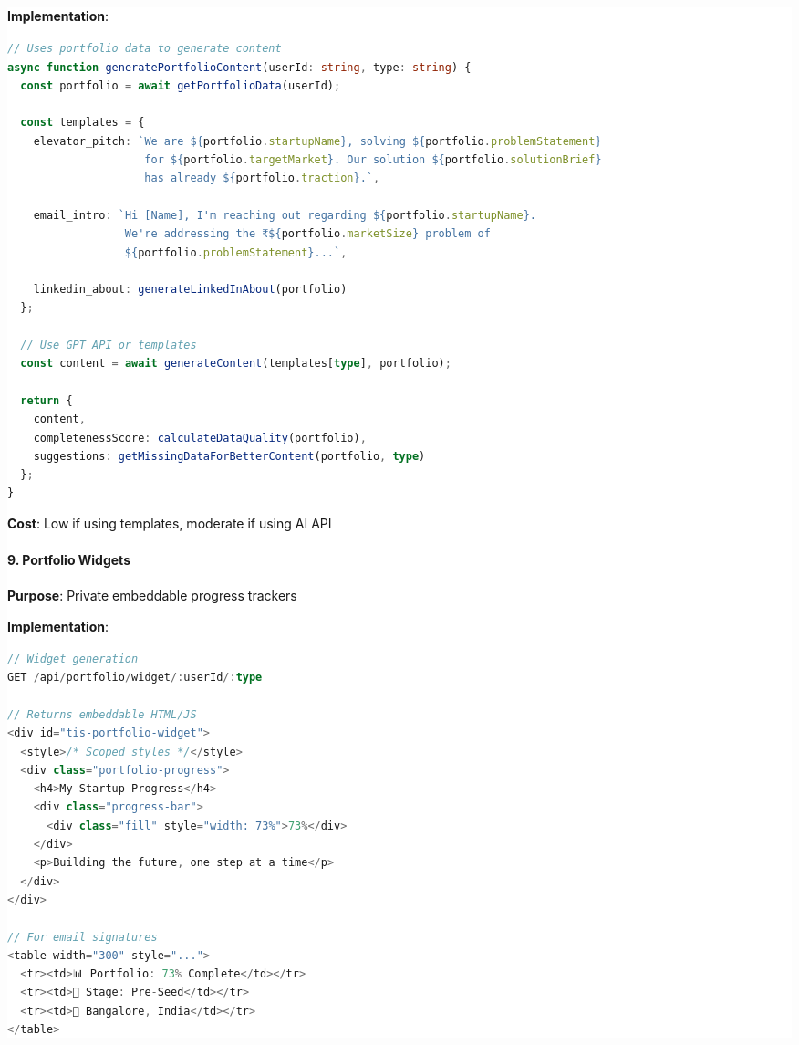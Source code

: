 **Implementation**:
```typescript
// Uses portfolio data to generate content
async function generatePortfolioContent(userId: string, type: string) {
  const portfolio = await getPortfolioData(userId);
  
  const templates = {
    elevator_pitch: `We are ${portfolio.startupName}, solving ${portfolio.problemStatement} 
                     for ${portfolio.targetMarket}. Our solution ${portfolio.solutionBrief} 
                     has already ${portfolio.traction}.`,
    
    email_intro: `Hi [Name], I'm reaching out regarding ${portfolio.startupName}. 
                  We're addressing the ₹${portfolio.marketSize} problem of 
                  ${portfolio.problemStatement}...`,
    
    linkedin_about: generateLinkedInAbout(portfolio)
  };
  
  // Use GPT API or templates
  const content = await generateContent(templates[type], portfolio);
  
  return {
    content,
    completenessScore: calculateDataQuality(portfolio),
    suggestions: getMissingDataForBetterContent(portfolio, type)
  };
}
```

**Cost**: Low if using templates, moderate if using AI API

#### 9. **Portfolio Widgets**

**Purpose**: Private embeddable progress trackers

**Implementation**:
```typescript
// Widget generation
GET /api/portfolio/widget/:userId/:type

// Returns embeddable HTML/JS
<div id="tis-portfolio-widget">
  <style>/* Scoped styles */</style>
  <div class="portfolio-progress">
    <h4>My Startup Progress</h4>
    <div class="progress-bar">
      <div class="fill" style="width: 73%">73%</div>
    </div>
    <p>Building the future, one step at a time</p>
  </div>
</div>

// For email signatures
<table width="300" style="...">
  <tr><td>📊 Portfolio: 73% Complete</td></tr>
  <tr><td>🚀 Stage: Pre-Seed</td></tr>
  <tr><td>📍 Bangalore, India</td></tr>
</table>
```
